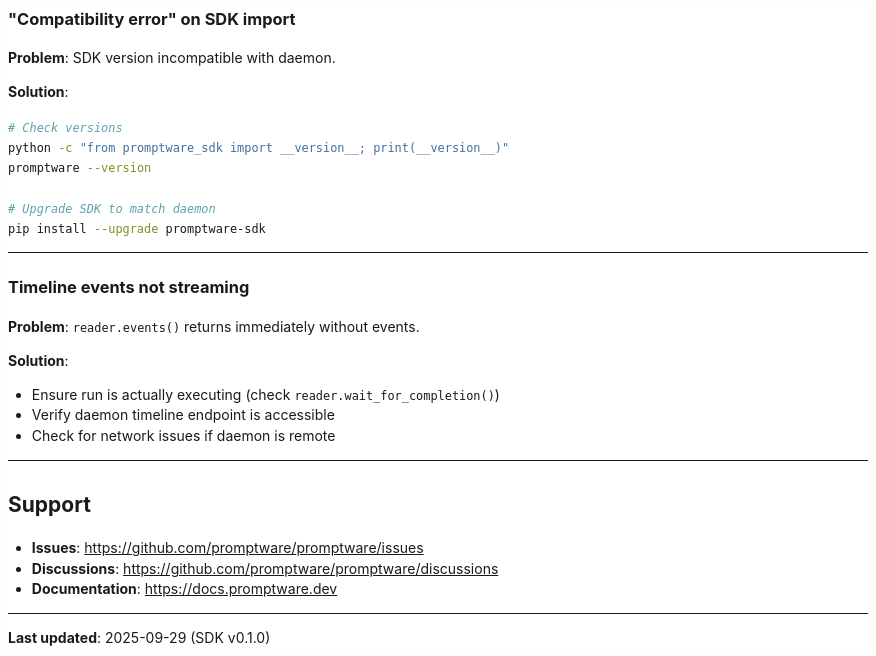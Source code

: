 
### "Compatibility error" on SDK import

**Problem**: SDK version incompatible with daemon.

**Solution**:
```bash
# Check versions
python -c "from promptware_sdk import __version__; print(__version__)"
promptware --version

# Upgrade SDK to match daemon
pip install --upgrade promptware-sdk
```

---

### Timeline events not streaming

**Problem**: `reader.events()` returns immediately without events.

**Solution**:
- Ensure run is actually executing (check `reader.wait_for_completion()`)
- Verify daemon timeline endpoint is accessible
- Check for network issues if daemon is remote

---

## Support

- **Issues**: https://github.com/promptware/promptware/issues
- **Discussions**: https://github.com/promptware/promptware/discussions
- **Documentation**: https://docs.promptware.dev

---

**Last updated**: 2025-09-29 (SDK v0.1.0)